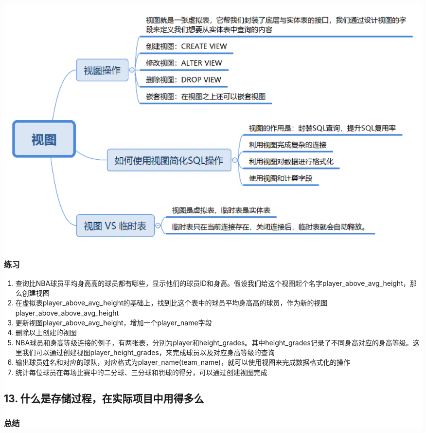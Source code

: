 ![总结](./imgs/12.png)

### 练习

1. 查询比NBA球员平均身高高的球员都有哪些，显示他们的球员ID和身高。假设我们给这个视图起个名字player_above_avg_height，那么创建视图
2. 在虚拟表player_above_avg_height的基础上，找到比这个表中的球员平均身高高的球员，作为新的视图player_above_above_avg_height
3. 更新视图player_above_avg_height，增加一个player_name字段
4. 删除以上创建的视图
5. NBA球员和身高等级连接的例子，有两张表，分别为player和height_grades。其中height_grades记录了不同身高对应的身高等级。这里我们可以通过创建视图player_height_grades，来完成球员以及对应身高等级的查询
6. 输出球员姓名和对应的球队，对应格式为player_name(team_name)，就可以使用视图来完成数据格式化的操作
7. 统计每位球员在每场比赛中的二分球、三分球和罚球的得分，可以通过创建视图完成

```SQL

```

## 13. 什么是存储过程，在实际项目中用得多么

### 总结
